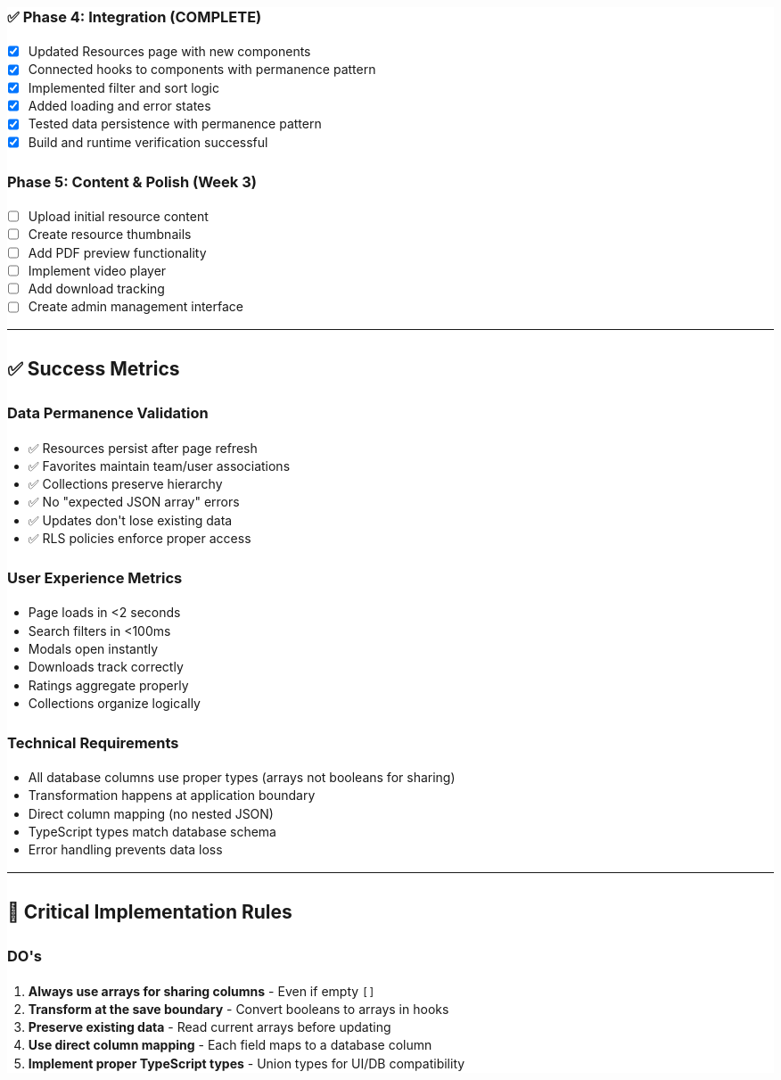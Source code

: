 
### ✅ Phase 4: Integration (COMPLETE)
- [x] Updated Resources page with new components
- [x] Connected hooks to components with permanence pattern
- [x] Implemented filter and sort logic
- [x] Added loading and error states
- [x] Tested data persistence with permanence pattern
- [x] Build and runtime verification successful

### Phase 5: Content & Polish (Week 3)
- [ ] Upload initial resource content
- [ ] Create resource thumbnails
- [ ] Add PDF preview functionality
- [ ] Implement video player
- [ ] Add download tracking
- [ ] Create admin management interface

---

## ✅ Success Metrics

### Data Permanence Validation
- ✅ Resources persist after page refresh
- ✅ Favorites maintain team/user associations
- ✅ Collections preserve hierarchy
- ✅ No "expected JSON array" errors
- ✅ Updates don't lose existing data
- ✅ RLS policies enforce proper access

### User Experience Metrics
- Page loads in <2 seconds
- Search filters in <100ms
- Modals open instantly
- Downloads track correctly
- Ratings aggregate properly
- Collections organize logically

### Technical Requirements
- All database columns use proper types (arrays not booleans for sharing)
- Transformation happens at application boundary
- Direct column mapping (no nested JSON)
- TypeScript types match database schema
- Error handling prevents data loss

---

## 🚨 Critical Implementation Rules

### DO's
1. **Always use arrays for sharing columns** - Even if empty `[]`
2. **Transform at the save boundary** - Convert booleans to arrays in hooks
3. **Preserve existing data** - Read current arrays before updating
4. **Use direct column mapping** - Each field maps to a database column
5. **Implement proper TypeScript types** - Union types for UI/DB compatibility

